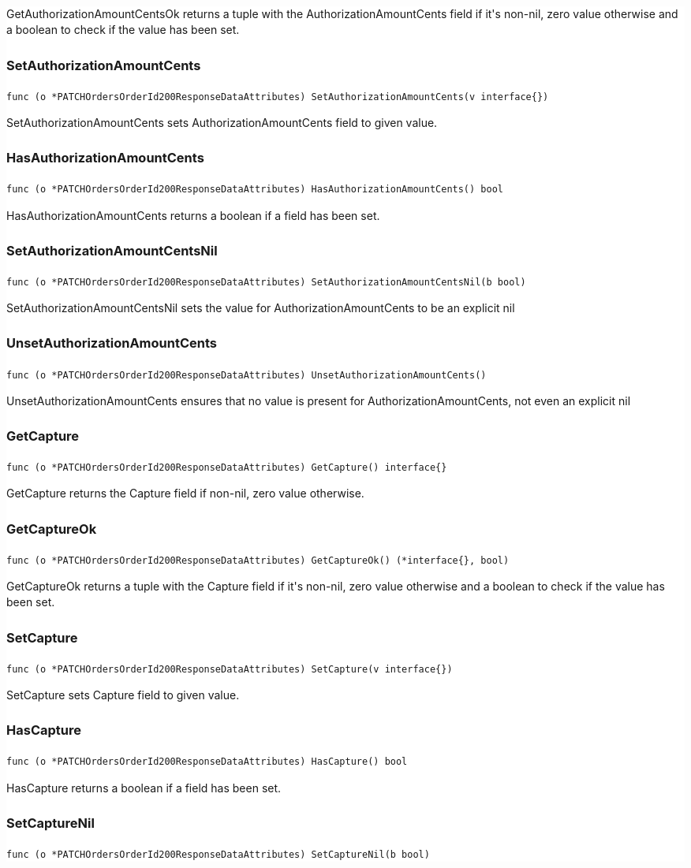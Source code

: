 GetAuthorizationAmountCentsOk returns a tuple with the AuthorizationAmountCents field if it's non-nil, zero value otherwise
and a boolean to check if the value has been set.

### SetAuthorizationAmountCents

`func (o *PATCHOrdersOrderId200ResponseDataAttributes) SetAuthorizationAmountCents(v interface{})`

SetAuthorizationAmountCents sets AuthorizationAmountCents field to given value.

### HasAuthorizationAmountCents

`func (o *PATCHOrdersOrderId200ResponseDataAttributes) HasAuthorizationAmountCents() bool`

HasAuthorizationAmountCents returns a boolean if a field has been set.

### SetAuthorizationAmountCentsNil

`func (o *PATCHOrdersOrderId200ResponseDataAttributes) SetAuthorizationAmountCentsNil(b bool)`

 SetAuthorizationAmountCentsNil sets the value for AuthorizationAmountCents to be an explicit nil

### UnsetAuthorizationAmountCents
`func (o *PATCHOrdersOrderId200ResponseDataAttributes) UnsetAuthorizationAmountCents()`

UnsetAuthorizationAmountCents ensures that no value is present for AuthorizationAmountCents, not even an explicit nil
### GetCapture

`func (o *PATCHOrdersOrderId200ResponseDataAttributes) GetCapture() interface{}`

GetCapture returns the Capture field if non-nil, zero value otherwise.

### GetCaptureOk

`func (o *PATCHOrdersOrderId200ResponseDataAttributes) GetCaptureOk() (*interface{}, bool)`

GetCaptureOk returns a tuple with the Capture field if it's non-nil, zero value otherwise
and a boolean to check if the value has been set.

### SetCapture

`func (o *PATCHOrdersOrderId200ResponseDataAttributes) SetCapture(v interface{})`

SetCapture sets Capture field to given value.

### HasCapture

`func (o *PATCHOrdersOrderId200ResponseDataAttributes) HasCapture() bool`

HasCapture returns a boolean if a field has been set.

### SetCaptureNil

`func (o *PATCHOrdersOrderId200ResponseDataAttributes) SetCaptureNil(b bool)`
